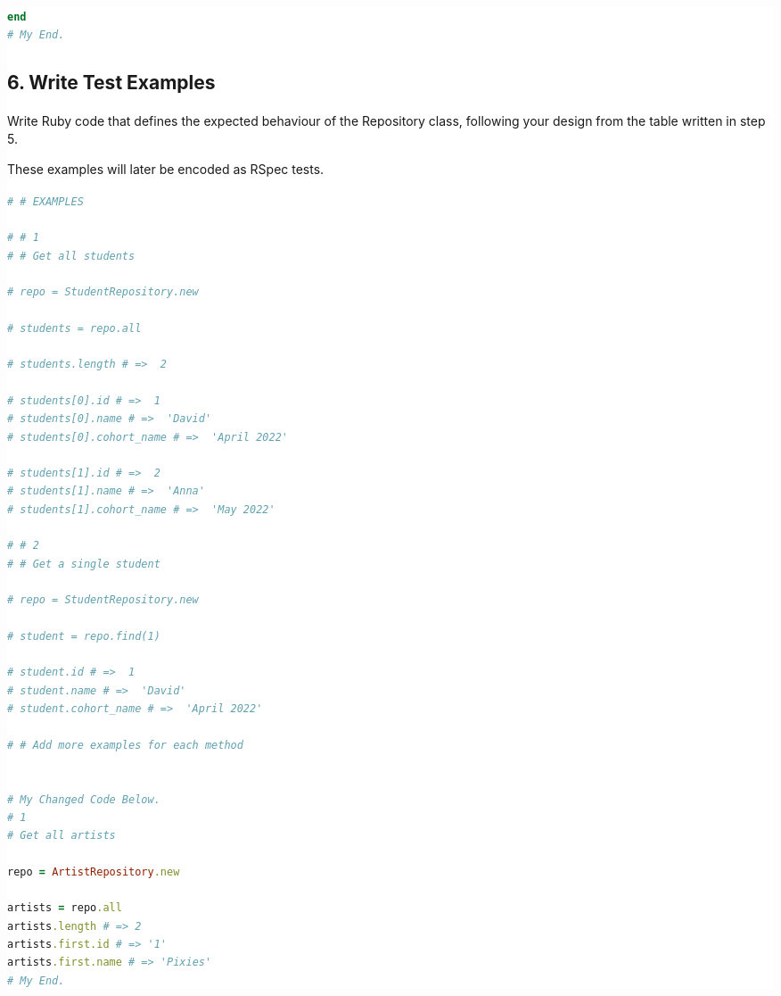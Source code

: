 ```ruby
end
# My End.
```

## 6. Write Test Examples

Write Ruby code that defines the expected behaviour of the Repository class, following your design from the table written in step 5.

These examples will later be encoded as RSpec tests.

```ruby
# # EXAMPLES

# # 1
# # Get all students

# repo = StudentRepository.new

# students = repo.all

# students.length # =>  2

# students[0].id # =>  1
# students[0].name # =>  'David'
# students[0].cohort_name # =>  'April 2022'

# students[1].id # =>  2
# students[1].name # =>  'Anna'
# students[1].cohort_name # =>  'May 2022'

# # 2
# # Get a single student

# repo = StudentRepository.new

# student = repo.find(1)

# student.id # =>  1
# student.name # =>  'David'
# student.cohort_name # =>  'April 2022'

# # Add more examples for each method


# My Changed Code Below.
# 1
# Get all artists

repo = ArtistRepository.new

artists = repo.all
artists.length # => 2
artists.first.id # => '1'
artists.first.name # => 'Pixies'
# My End.
```

